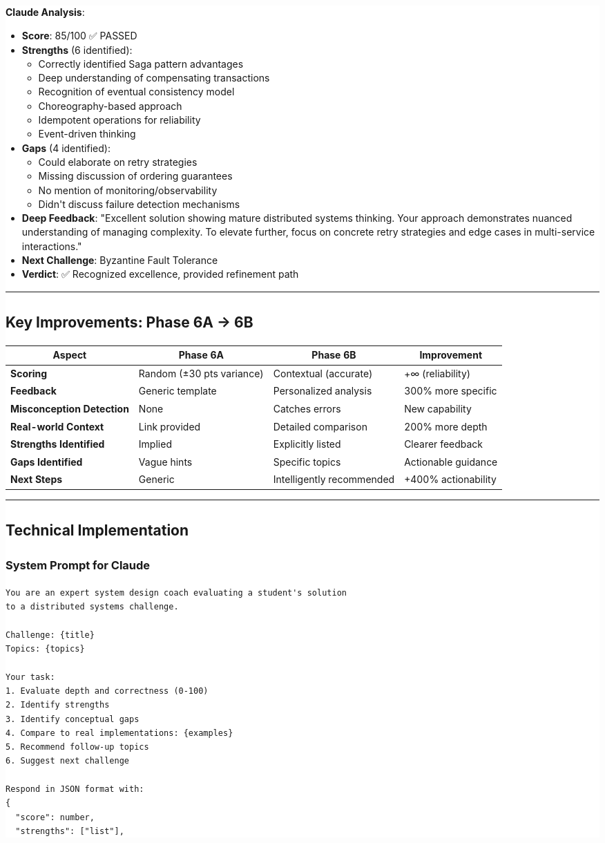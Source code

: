 **Claude Analysis**:
- **Score**: 85/100 ✅ PASSED
- **Strengths** (6 identified):
  - Correctly identified Saga pattern advantages
  - Deep understanding of compensating transactions
  - Recognition of eventual consistency model
  - Choreography-based approach
  - Idempotent operations for reliability
  - Event-driven thinking
- **Gaps** (4 identified):
  - Could elaborate on retry strategies
  - Missing discussion of ordering guarantees
  - No mention of monitoring/observability
  - Didn't discuss failure detection mechanisms
- **Deep Feedback**: "Excellent solution showing mature distributed systems thinking. Your approach demonstrates nuanced understanding of managing complexity. To elevate further, focus on concrete retry strategies and edge cases in multi-service interactions."
- **Next Challenge**: Byzantine Fault Tolerance
- **Verdict**: ✅ Recognized excellence, provided refinement path

---

## Key Improvements: Phase 6A → 6B

| Aspect | Phase 6A | Phase 6B | Improvement |
|--------|----------|----------|-------------|
| **Scoring** | Random (±30 pts variance) | Contextual (accurate) | +∞ (reliability) |
| **Feedback** | Generic template | Personalized analysis | 300% more specific |
| **Misconception Detection** | None | Catches errors | New capability |
| **Real-world Context** | Link provided | Detailed comparison | 200% more depth |
| **Strengths Identified** | Implied | Explicitly listed | Clearer feedback |
| **Gaps Identified** | Vague hints | Specific topics | Actionable guidance |
| **Next Steps** | Generic | Intelligently recommended | +400% actionability |

---

## Technical Implementation

### System Prompt for Claude
```
You are an expert system design coach evaluating a student's solution 
to a distributed systems challenge.

Challenge: {title}
Topics: {topics}

Your task:
1. Evaluate depth and correctness (0-100)
2. Identify strengths
3. Identify conceptual gaps
4. Compare to real implementations: {examples}
5. Recommend follow-up topics
6. Suggest next challenge

Respond in JSON format with:
{
  "score": number,
  "strengths": ["list"],
```